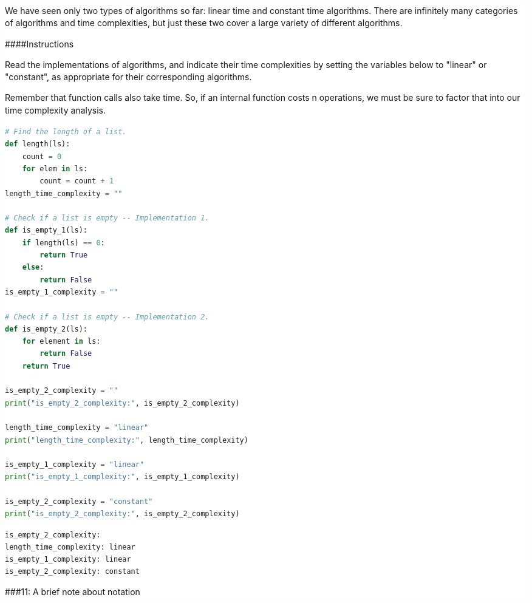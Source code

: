 We have seen only two types of algorithms so far: linear time and constant time algorithms. There are infinitely many categories of algorithms and time complexities, but just these two cover a large variety of different algorithms.

####Instructions

Read the implementations of algorithms, and indicate their time complexities by setting the variables below to "linear" or "constant", as appropriate for their corresponding algorithms.

Remember that function calls also take time. So, if an internal function costs n operations, we must be sure to factor that into our time complexity analysis.


```python
# Find the length of a list.
def length(ls):
    count = 0
    for elem in ls:
        count = count + 1
length_time_complexity = ""

# Check if a list is empty -- Implementation 1.
def is_empty_1(ls):
    if length(ls) == 0:
        return True
    else:
        return False
is_empty_1_complexity = ""

# Check if a list is empty -- Implementation 2.
def is_empty_2(ls):
    for element in ls:
        return False
    return True

is_empty_2_complexity = ""
print("is_empty_2_complexity:", is_empty_2_complexity)

length_time_complexity = "linear"
print("length_time_complexity:", length_time_complexity)

is_empty_1_complexity = "linear"
print("is_empty_1_complexity:", is_empty_1_complexity)

is_empty_2_complexity = "constant"
print("is_empty_2_complexity:", is_empty_2_complexity)
```

    is_empty_2_complexity: 
    length_time_complexity: linear
    is_empty_1_complexity: linear
    is_empty_2_complexity: constant
    

###11: A brief note about notation
